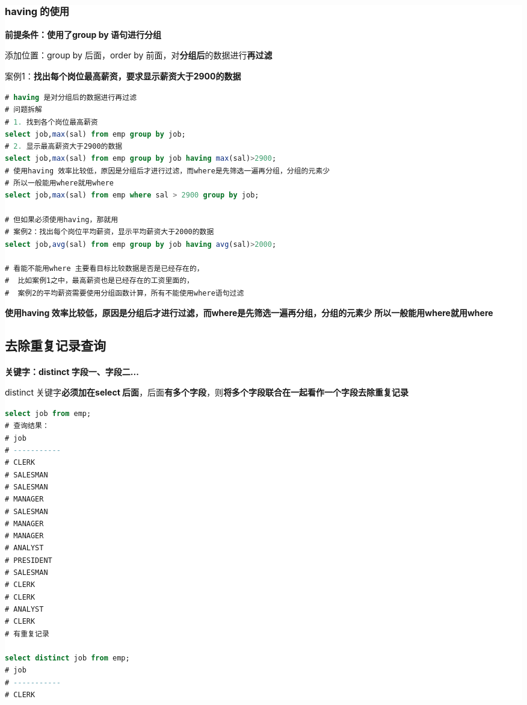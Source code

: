 

### having 的使用

**前提条件：使用了group by 语句进行分组**

添加位置：group by 后面，order  by 前面，对**分组后**的数据进行**再过滤**



案例1：**找出每个岗位最高薪资，要求显示薪资大于2900的数据**

```sql
# having 是对分组后的数据进行再过滤
# 问题拆解
# 1. 找到各个岗位最高薪资
select job,max(sal) from emp group by job;
# 2. 显示最高薪资大于2900的数据
select job,max(sal) from emp group by job having max(sal)>2900;
# 使用having 效率比较低，原因是分组后才进行过滤，而where是先筛选一遍再分组，分组的元素少
# 所以一般能用where就用where
select job,max(sal) from emp where sal > 2900 group by job;

# 但如果必须使用having，那就用
# 案例2：找出每个岗位平均薪资，显示平均薪资大于2000的数据
select job,avg(sal) from emp group by job having avg(sal)>2000;

# 看能不能用where 主要看目标比较数据是否是已经存在的，
#  比如案例1之中，最高薪资也是已经存在的工资里面的，
#  案例2的平均薪资需要使用分组函数计算，所有不能使用where语句过滤
```

**使用having 效率比较低，原因是分组后才进行过滤，而where是先筛选一遍再分组，分组的元素少**
**所以一般能用where就用where**





## 去除重复记录查询

**关键字：distinct  字段一、字段二...**

distinct 关键字**必须加在select 后面**，后面**有多个字段**，则**将多个字段联合在一起看作一个字段去除重复记录**

```sql
select job from emp;
# 查询结果：
# job        
# -----------
# CLERK      
# SALESMAN   
# SALESMAN   
# MANAGER    
# SALESMAN   
# MANAGER    
# MANAGER    
# ANALYST    
# PRESIDENT  
# SALESMAN   
# CLERK      
# CLERK      
# ANALYST    
# CLERK 
# 有重复记录

select distinct job from emp;
# job        
# -----------
# CLERK      
```